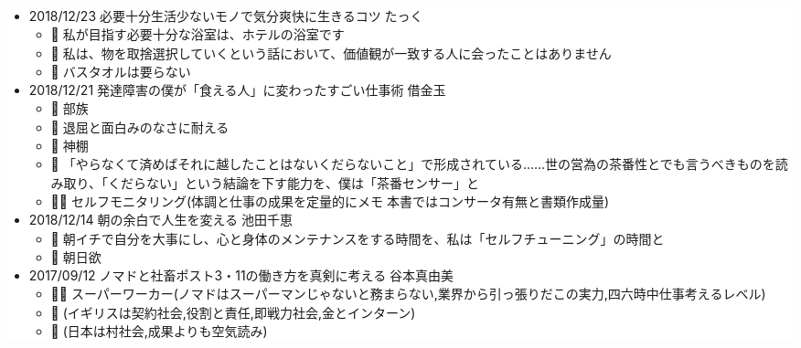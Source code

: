 - 2018/12/23 必要十分生活少ないモノで気分爽快に生きるコツ たっく
    - :notebook: 私が目指す必要十分な浴室は、ホテルの浴室です
    - :notebook: 私は、物を取捨選択していくという話において、価値観が一致する人に会ったことはありません
    - :notebook: バスタオルは要らない
- 2018/12/21 発達障害の僕が「食える人」に変わったすごい仕事術 借金玉
    - :notebook: 部族
    - :notebook: 退屈と面白みのなさに耐える
    - :notebook: 神棚
    - :notebook: 「やらなくて済めばそれに越したことはないくだらないこと」で形成されている……世の営為の茶番性とでも言うべきものを読み取り、「くだらない」という結論を下す能力を、僕は「茶番センサー」と
    - :notebook::speech_balloon: セルフモニタリング(体調と仕事の成果を定量的にメモ 本書ではコンサータ有無と書類作成量)
- 2018/12/14 朝の余白で人生を変える 池田千恵
    - :notebook: 朝イチで自分を大事にし、心と身体のメンテナンスをする時間を、私は「セルフチューニング」の時間と
    - :notebook: 朝日欲
- 2017/09/12 ノマドと社畜ポスト3・11の働き方を真剣に考える 谷本真由美
    - :notebook::speech_balloon: スーパーワーカー(ノマドはスーパーマンじゃないと務まらない,業界から引っ張りだこの実力,四六時中仕事考えるレベル)
    - :speech_balloon: (イギリスは契約社会,役割と責任,即戦力社会,金とインターン)
    - :speech_balloon: (日本は村社会,成果よりも空気読み)
